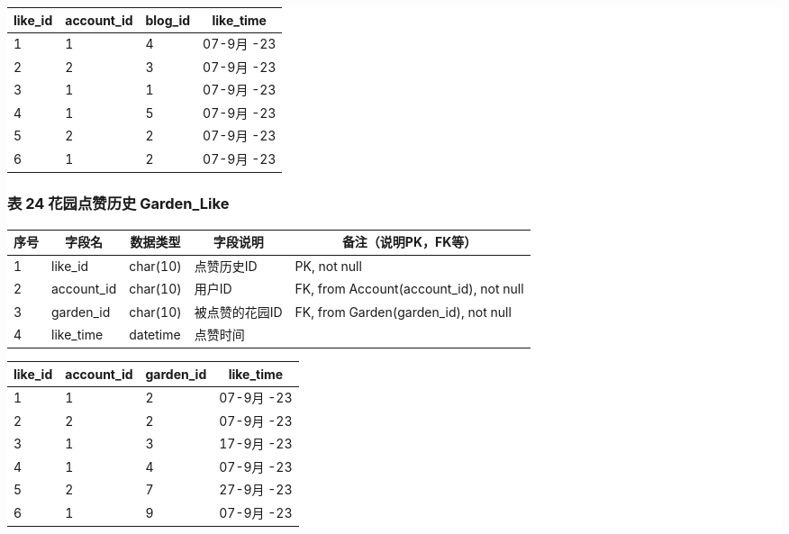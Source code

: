 
|like_id|account_id|blog_id|like_time|
|-----|-----|-----|-----|
|1|1|4|07-9月 -23|
|2|2|3|07-9月 -23|
|3|1|1|07-9月 -23|
|4|1|5|07-9月 -23|
|5|2|2|07-9月 -23|
|6|1|2|07-9月 -23|

### 表 24 花园点赞历史 Garden_Like

| 序号 | 字段名     | 数据类型 | 字段说明       | 备注（说明PK，FK等）                   |
| ---- | ---------- | -------- | -------------- | -------------------------------------- |
| 1    | like_id    | char(10) | 点赞历史ID     | PK, not null                           |
| 2    | account_id | char(10) | 用户ID         | FK, from Account(account_id), not null |
| 3    | garden_id  | char(10) | 被点赞的花园ID | FK, from Garden(garden_id), not null   |
| 4    | like_time  | datetime | 点赞时间       |                                        |

|like_id|account_id|garden_id|like_time|
|----|----|----|---|
|1|1|2|07-9月 -23|
|2|2|2|07-9月 -23|
|3|1|3|17-9月 -23|
|4|1|4|07-9月 -23|
|5|2|7|27-9月 -23|
|6|1|9|07-9月 -23|